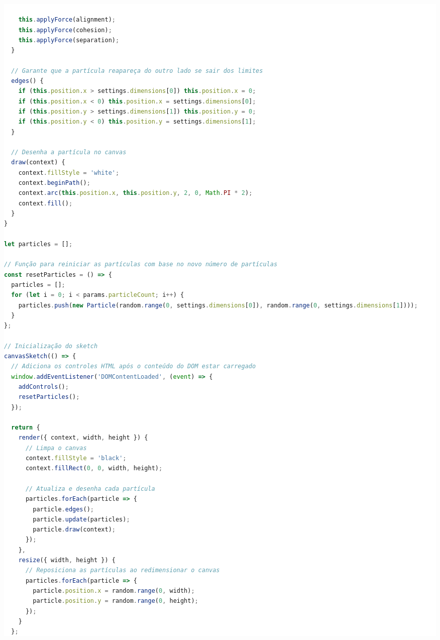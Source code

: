 ```javascript

    this.applyForce(alignment);
    this.applyForce(cohesion);
    this.applyForce(separation);
  }

  // Garante que a partícula reapareça do outro lado se sair dos limites
  edges() {
    if (this.position.x > settings.dimensions[0]) this.position.x = 0;
    if (this.position.x < 0) this.position.x = settings.dimensions[0];
    if (this.position.y > settings.dimensions[1]) this.position.y = 0;
    if (this.position.y < 0) this.position.y = settings.dimensions[1];
  }

  // Desenha a partícula no canvas
  draw(context) {
    context.fillStyle = 'white';
    context.beginPath();
    context.arc(this.position.x, this.position.y, 2, 0, Math.PI * 2);
    context.fill();
  }
}

let particles = [];

// Função para reiniciar as partículas com base no novo número de partículas
const resetParticles = () => {
  particles = [];
  for (let i = 0; i < params.particleCount; i++) {
    particles.push(new Particle(random.range(0, settings.dimensions[0]), random.range(0, settings.dimensions[1])));
  }
};

// Inicialização do sketch
canvasSketch(() => {
  // Adiciona os controles HTML após o conteúdo do DOM estar carregado
  window.addEventListener('DOMContentLoaded', (event) => {
    addControls();
    resetParticles();
  });

  return {
    render({ context, width, height }) {
      // Limpa o canvas
      context.fillStyle = 'black';
      context.fillRect(0, 0, width, height);

      // Atualiza e desenha cada partícula
      particles.forEach(particle => {
        particle.edges();
        particle.update(particles);
        particle.draw(context);
      });
    },
    resize({ width, height }) {
      // Reposiciona as partículas ao redimensionar o canvas
      particles.forEach(particle => {
        particle.position.x = random.range(0, width);
        particle.position.y = random.range(0, height);
      });
    }
  };
```